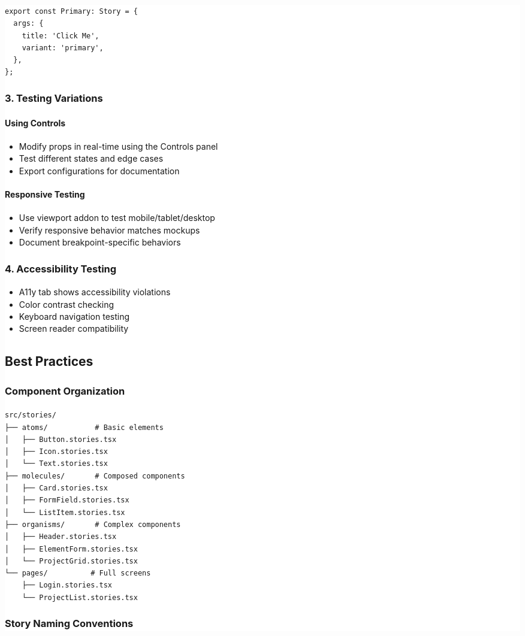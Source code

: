 ```tsx
export const Primary: Story = {
  args: {
    title: 'Click Me',
    variant: 'primary',
  },
};
```

### 3. Testing Variations

#### Using Controls
- Modify props in real-time using the Controls panel
- Test different states and edge cases
- Export configurations for documentation

#### Responsive Testing
- Use viewport addon to test mobile/tablet/desktop
- Verify responsive behavior matches mockups
- Document breakpoint-specific behaviors

### 4. Accessibility Testing
- A11y tab shows accessibility violations
- Color contrast checking
- Keyboard navigation testing
- Screen reader compatibility

## Best Practices

### Component Organization

```
src/stories/
├── atoms/           # Basic elements
│   ├── Button.stories.tsx
│   ├── Icon.stories.tsx
│   └── Text.stories.tsx
├── molecules/       # Composed components
│   ├── Card.stories.tsx
│   ├── FormField.stories.tsx
│   └── ListItem.stories.tsx
├── organisms/       # Complex components
│   ├── Header.stories.tsx
│   ├── ElementForm.stories.tsx
│   └── ProjectGrid.stories.tsx
└── pages/          # Full screens
    ├── Login.stories.tsx
    └── ProjectList.stories.tsx
```

### Story Naming Conventions
